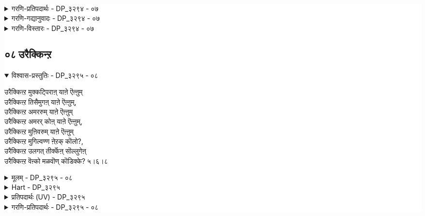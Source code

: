 <details><summary>गरणि-प्रतिपदार्थः - DP_३२९४ - ०७</summary></details>

<details><summary>गरणि-गद्यानुवादः - DP_३२९४ - ०७</summary></details>

<details><summary>गरणि-विस्तारः - DP_३२९४ - ०७</summary></details>

## ०८ उरैक्किन्ऱ

<details open><summary>विश्वास-प्रस्तुतिः - DP_३२९५ - ०८</summary>

उरैक्किऩ्ऱ मुक्कट्पिराऩ् याऩे ऎऩ्ऩुम्  
उरैक्किऩ्ऱ तिसैमुगऩ् याऩे ऎऩ्ऩुम्,  
उरैक्किऩ्ऱ अमररुम् याऩे ऎऩ्ऩुम्  
उरैक्किऩ्ऱ अमरर् कोऩ् याऩे ऎऩ्ऩुम्,  
उरैक्किऩ्ऱ मुऩिवरुम् याऩे ऎऩ्ऩुम्  
उरैक्किऩ्ऱ मुगिल्वण्ण ऩेऱक् कॊलो?,  
उरैक्किऩ्ऱ उलगत् तीर्क्कॆऩ् सॊल्लुगेऩ्  
उरैक्किऩ्ऱ वॆऩ्को मळवॊण् कॊडिक्के? ५।६।८
</details>

<details><summary>मूलम् - DP_३२९५ - ०८</summary></details>

<details><summary>Hart - DP_३२९५</summary></details>

<details><summary>प्रतिपदार्थः (UV) - DP_३२९५</summary></details>

<details><summary>गरणि-प्रतिपदार्थः - DP_३२९५ - ०८</summary>

